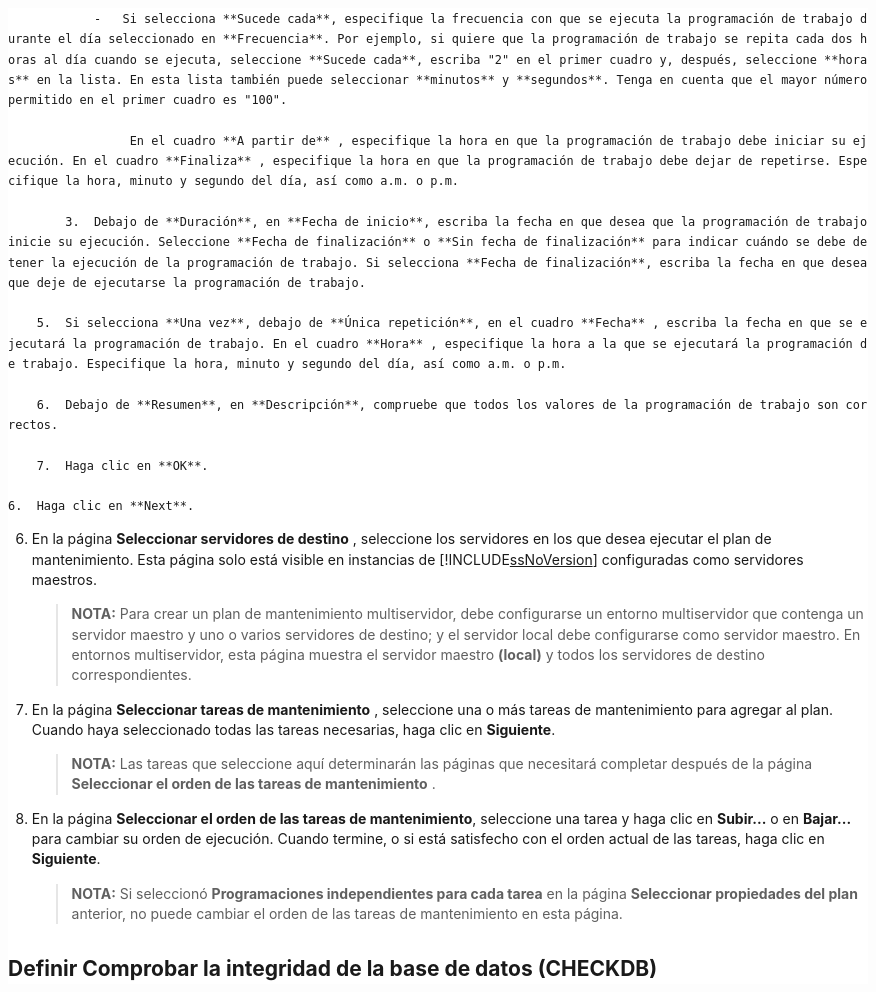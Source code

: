                 -   Si selecciona **Sucede cada**, especifique la frecuencia con que se ejecuta la programación de trabajo durante el día seleccionado en **Frecuencia**. Por ejemplo, si quiere que la programación de trabajo se repita cada dos horas al día cuando se ejecuta, seleccione **Sucede cada**, escriba "2" en el primer cuadro y, después, seleccione **horas** en la lista. En esta lista también puede seleccionar **minutos** y **segundos**. Tenga en cuenta que el mayor número permitido en el primer cuadro es "100".  
  
                     En el cuadro **A partir de** , especifique la hora en que la programación de trabajo debe iniciar su ejecución. En el cuadro **Finaliza** , especifique la hora en que la programación de trabajo debe dejar de repetirse. Especifique la hora, minuto y segundo del día, así como a.m. o p.m.  
  
            3.  Debajo de **Duración**, en **Fecha de inicio**, escriba la fecha en que desea que la programación de trabajo inicie su ejecución. Seleccione **Fecha de finalización** o **Sin fecha de finalización** para indicar cuándo se debe detener la ejecución de la programación de trabajo. Si selecciona **Fecha de finalización**, escriba la fecha en que desea que deje de ejecutarse la programación de trabajo.  
  
        5.  Si selecciona **Una vez**, debajo de **Única repetición**, en el cuadro **Fecha** , escriba la fecha en que se ejecutará la programación de trabajo. En el cuadro **Hora** , especifique la hora a la que se ejecutará la programación de trabajo. Especifique la hora, minuto y segundo del día, así como a.m. o p.m.  
  
        6.  Debajo de **Resumen**, en **Descripción**, compruebe que todos los valores de la programación de trabajo son correctos.  
  
        7.  Haga clic en **OK**.  
  
    6.  Haga clic en **Next**.  
  
6.  En la página **Seleccionar servidores de destino** , seleccione los servidores en los que desea ejecutar el plan de mantenimiento. Esta página solo está visible en instancias de [!INCLUDE[ssNoVersion](../../includes/ssnoversion-md.md)] configuradas como servidores maestros.  
  
    > **NOTA:** Para crear un plan de mantenimiento multiservidor, debe configurarse un entorno multiservidor que contenga un servidor maestro y uno o varios servidores de destino; y el servidor local debe configurarse como servidor maestro. En entornos multiservidor, esta página muestra el servidor maestro **(local)** y todos los servidores de destino correspondientes.  
  
7.  En la página **Seleccionar tareas de mantenimiento** , seleccione una o más tareas de mantenimiento para agregar al plan. Cuando haya seleccionado todas las tareas necesarias, haga clic en **Siguiente**.  
  
    > **NOTA:** Las tareas que seleccione aquí determinarán las páginas que necesitará completar después de la página **Seleccionar el orden de las tareas de mantenimiento** .  
  
8.  En la página **Seleccionar el orden de las tareas de mantenimiento**, seleccione una tarea y haga clic en **Subir...** o en **Bajar...** para cambiar su orden de ejecución. Cuando termine, o si está satisfecho con el orden actual de las tareas, haga clic en **Siguiente**.  
  
    > **NOTA:** Si seleccionó **Programaciones independientes para cada tarea** en la página **Seleccionar propiedades del plan** anterior, no puede cambiar el orden de las tareas de mantenimiento en esta página.  
  
## <a name="define-database-check-integrity-checkdb"></a>Definir Comprobar la integridad de la base de datos (CHECKDB)  
  